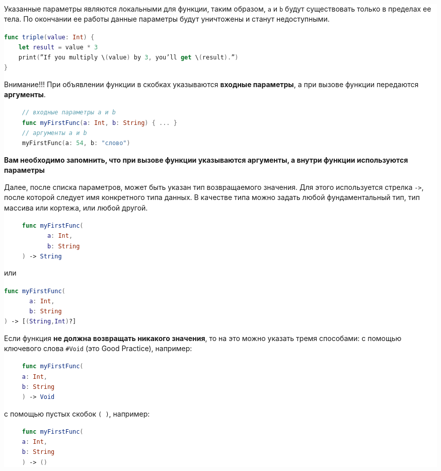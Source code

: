 Указанные параметры являются локальными для функции, таким образом, `a` и `b` будут существовать только в пределах ее тела. По окончании ее работы данные параметры будут уничтожены и станут недоступными. 

```swift
func triple(value: Int) {
    let result = value * 3
    print(”If you multiply \(value) by 3, you’ll get \(result).”)
}
```

Внимание!!! При объявлении функции в скобках указываются **входные параметры**, а при вызове функции передаются **аргументы**.

```swift
     // входные параметры a и b
     func myFirstFunc(a: Int, b: String) { ... }
     // аргументы a и b
     myFirstFunc(a: 54, b: "слово")
```

**Вам необходимо запомнить, что при вызове функции указываются аргументы, а внутри функции используются параметры**

Далее, после списка параметров, может быть указан тип возвращаемого значения. Для этого используется стрелка `->`, после которой следует имя конкретного типа данных. В качестве типа можно задать любой фундаментальный тип, тип массива или кортежа, или любой другой. 

```swift
     func myFirstFunc(
            a: Int,
            b: String
     ) -> String
```

или 

```swift
func myFirstFunc(
       a: Int,
       b: String
) -> [(String,Int)?]
```

Если функция **не должна возвращать никакого значения**, то на это можно указать тремя способами: 
с помощью ключевого слова `#Void` (это Good Practice), например: 

```swift
     func myFirstFunc(
     a: Int,
     b: String
     ) -> Void
```

с помощью пустых скобок `( )`, например: 

```swift
     func myFirstFunc(
     a: Int,
     b: String
     ) -> ()
```
